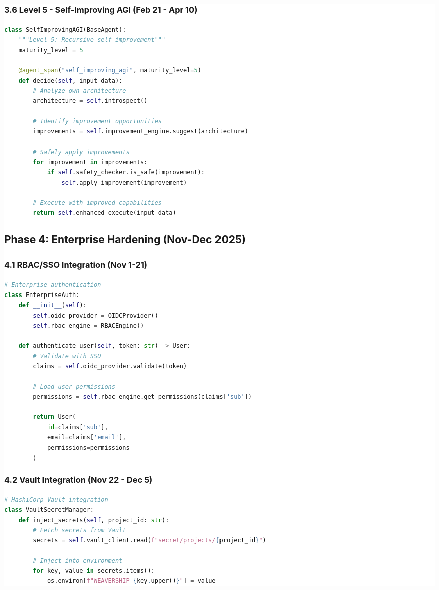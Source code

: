 ### 3.6 Level 5 - Self-Improving AGI (Feb 21 - Apr 10)
```python
class SelfImprovingAGI(BaseAgent):
    """Level 5: Recursive self-improvement"""
    maturity_level = 5
    
    @agent_span("self_improving_agi", maturity_level=5)
    def decide(self, input_data):
        # Analyze own architecture
        architecture = self.introspect()
        
        # Identify improvement opportunities
        improvements = self.improvement_engine.suggest(architecture)
        
        # Safely apply improvements
        for improvement in improvements:
            if self.safety_checker.is_safe(improvement):
                self.apply_improvement(improvement)
        
        # Execute with improved capabilities
        return self.enhanced_execute(input_data)
```

## Phase 4: Enterprise Hardening (Nov-Dec 2025)

### 4.1 RBAC/SSO Integration (Nov 1-21)
```python
# Enterprise authentication
class EnterpriseAuth:
    def __init__(self):
        self.oidc_provider = OIDCProvider()
        self.rbac_engine = RBACEngine()
    
    def authenticate_user(self, token: str) -> User:
        # Validate with SSO
        claims = self.oidc_provider.validate(token)
        
        # Load user permissions
        permissions = self.rbac_engine.get_permissions(claims['sub'])
        
        return User(
            id=claims['sub'],
            email=claims['email'],
            permissions=permissions
        )
```

### 4.2 Vault Integration (Nov 22 - Dec 5)
```python
# HashiCorp Vault integration
class VaultSecretManager:
    def inject_secrets(self, project_id: str):
        # Fetch secrets from Vault
        secrets = self.vault_client.read(f"secret/projects/{project_id}")
        
        # Inject into environment
        for key, value in secrets.items():
            os.environ[f"WEAVERSHIP_{key.upper()}"] = value
```
